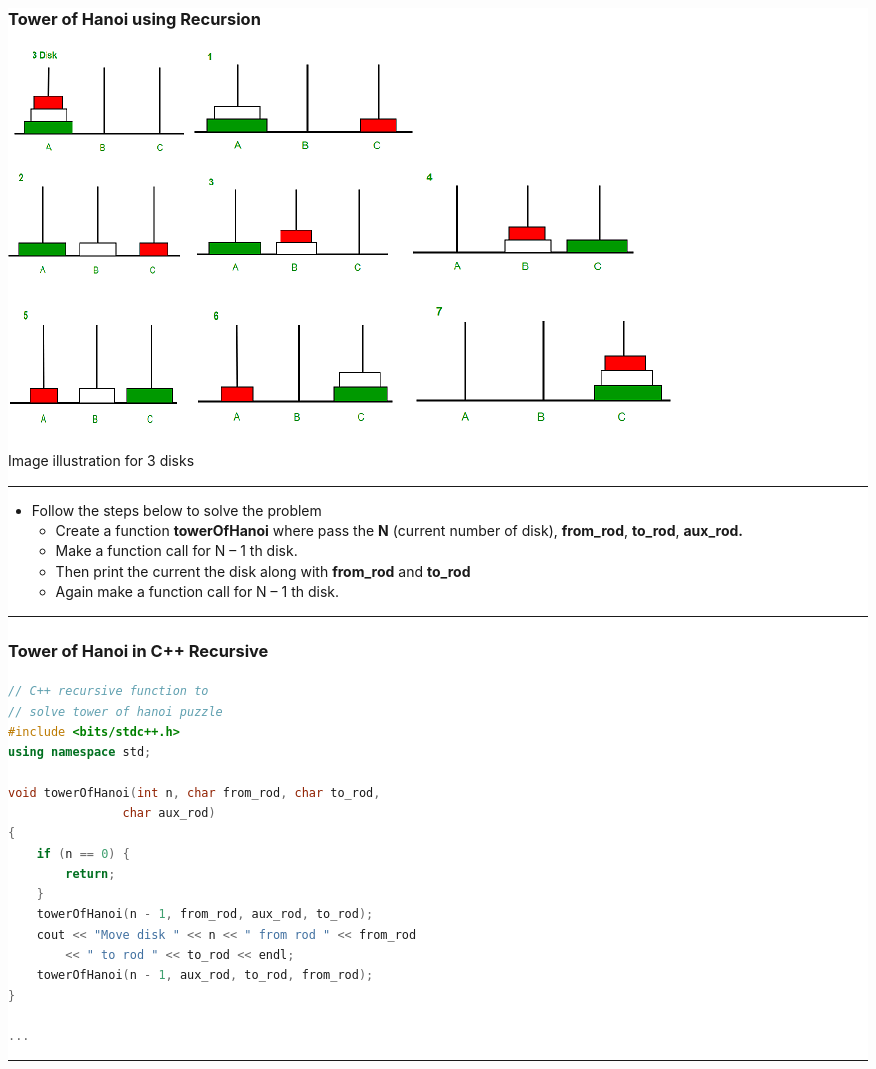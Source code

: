 ### Tower of Hanoi using Recursion



![center h:450px](assets/tower-of-hanoi.png)

Image illustration for 3 disks

---

- Follow the steps below to solve the problem
  - Create a function **towerOfHanoi** where pass the **N** (current number of disk), **from_rod**, **to_rod**, **aux_rod.**
  - Make a function call for N – 1 th disk.
  - Then print the current the disk along with **from_rod** and **to_rod**
  - Again make a function call for N – 1 th disk.

---

### Tower of Hanoi in C++ Recursive

```cpp
// C++ recursive function to
// solve tower of hanoi puzzle
#include <bits/stdc++.h>
using namespace std;

void towerOfHanoi(int n, char from_rod, char to_rod,
                char aux_rod)
{
    if (n == 0) {
        return;
    }
    towerOfHanoi(n - 1, from_rod, aux_rod, to_rod);
    cout << "Move disk " << n << " from rod " << from_rod
        << " to rod " << to_rod << endl;
    towerOfHanoi(n - 1, aux_rod, to_rod, from_rod);
}

...

```
---
